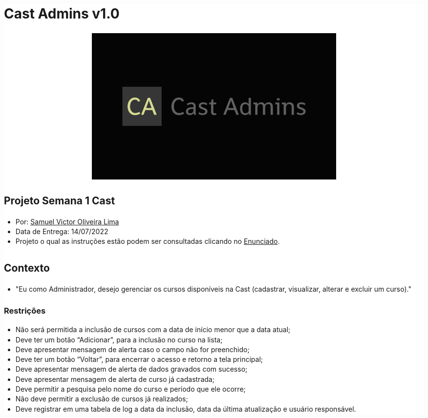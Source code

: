 
# Cast Admins v1.0
  <img align="center" alt="Samuel-CSS" height="300px" width="100%" src="/Imagens/logo.png" alt="logo"/>                  

## Projeto Semana 1 Cast
- Por: [Samuel Victor Oliveira Lima](https://github.com/samuelvictorol)
- Data de Entrega: 14/07/2022
- Projeto o qual as instruções estão podem ser consultadas clicando no [Enunciado](https://github.com/samuelvictorol/Semana1Cast/blob/main/Enunciado.pdf).
## Contexto
- "Eu como Administrador, desejo gerenciar os cursos disponíveis na Cast (cadastrar, visualizar, alterar e excluir um curso)."
### Restrições 
- Não será permitida a inclusão de cursos com a data de início menor que a data atual;
- Deve ter um botão “Adicionar”, para a inclusão no curso na lista;
- Deve apresentar mensagem de alerta caso o campo não for preenchido;
- Deve ter um botão “Voltar”, para encerrar o acesso e retorno a tela principal;
- Deve apresentar mensagem de alerta de dados gravados com sucesso;
- Deve apresentar mensagem de alerta de curso já cadastrada;
- Deve permitir a pesquisa pelo nome do curso e período que ele ocorre;
- Não deve permitir a exclusão de cursos já realizados;
- Deve registrar em uma tabela de log a data da inclusão, data da última atualização e usuário responsável.

